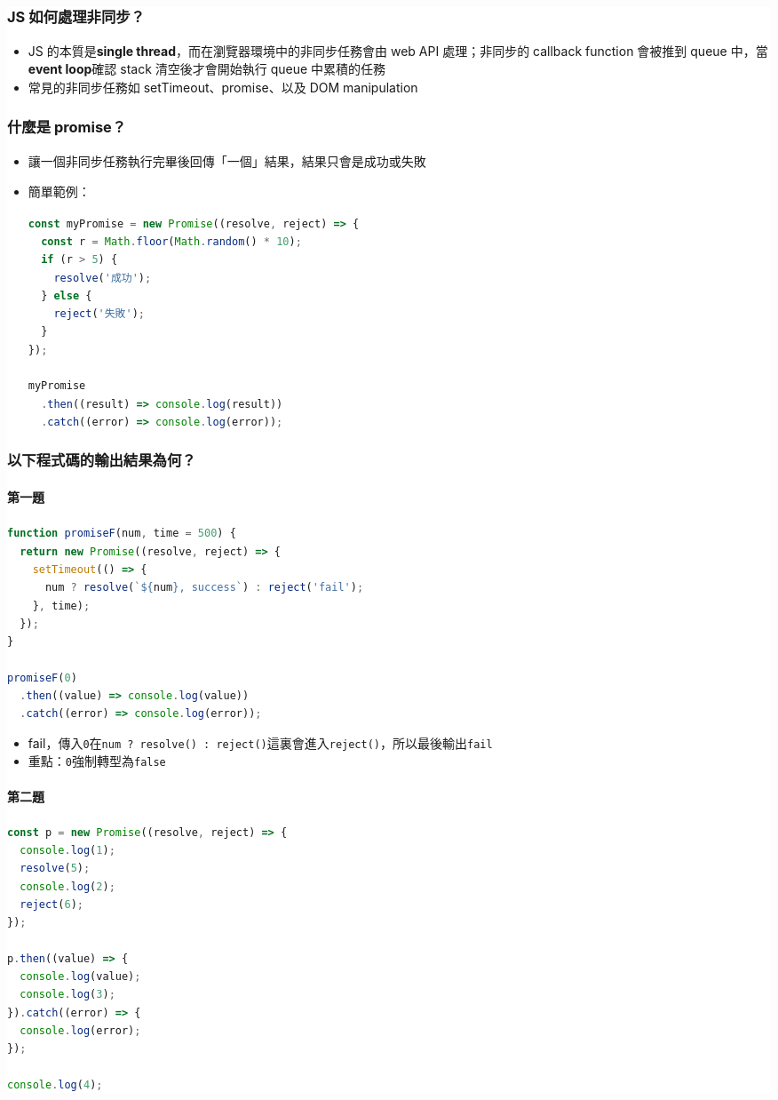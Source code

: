 ### JS 如何處理非同步？

- JS 的本質是**single thread**，而在瀏覽器環境中的非同步任務會由 web API 處理；非同步的 callback function 會被推到 queue 中，當**event loop**確認 stack 清空後才會開始執行 queue 中累積的任務
- 常見的非同步任務如 setTimeout、promise、以及 DOM manipulation

### 什麼是 promise？

- 讓一個非同步任務執行完畢後回傳「一個」結果，結果只會是成功或失敗
- 簡單範例：

  ```js
  const myPromise = new Promise((resolve, reject) => {
    const r = Math.floor(Math.random() * 10);
    if (r > 5) {
      resolve('成功');
    } else {
      reject('失敗');
    }
  });

  myPromise
    .then((result) => console.log(result))
    .catch((error) => console.log(error));
  ```

### 以下程式碼的輸出結果為何？

#### 第一題

```js
function promiseF(num, time = 500) {
  return new Promise((resolve, reject) => {
    setTimeout(() => {
      num ? resolve(`${num}, success`) : reject('fail');
    }, time);
  });
}

promiseF(0)
  .then((value) => console.log(value))
  .catch((error) => console.log(error));
```

- fail，傳入`0`在`num ? resolve() : reject()`這裏會進入`reject()`，所以最後輸出`fail`
- 重點：`0`強制轉型為`false`

#### 第二題

```js
const p = new Promise((resolve, reject) => {
  console.log(1);
  resolve(5);
  console.log(2);
  reject(6);
});

p.then((value) => {
  console.log(value);
  console.log(3);
}).catch((error) => {
  console.log(error);
});

console.log(4);
```
